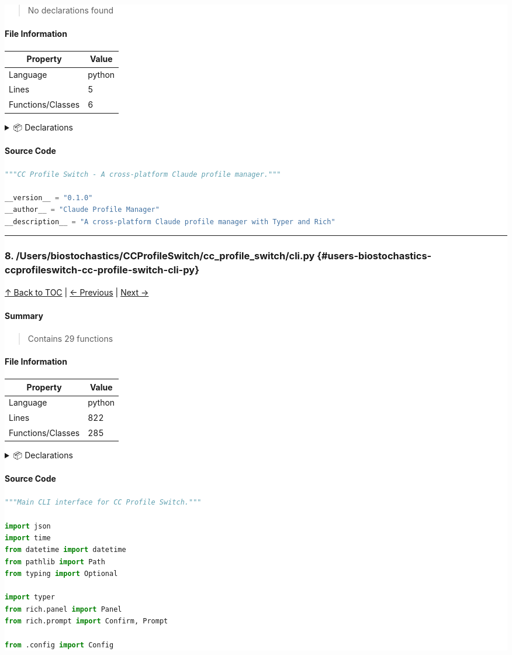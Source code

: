> No declarations found

#### File Information

| Property | Value |
|----------|-------|
| Language | python |
| Lines | 5 |
| Functions/Classes | 6 |

<details><summary>📦 Declarations</summary></details>

#### Source Code

```python
"""CC Profile Switch - A cross-platform Claude profile manager."""

__version__ = "0.1.0"
__author__ = "Claude Profile Manager"
__description__ = "A cross-platform Claude profile manager with Typer and Rich"

```

---

### 8. /Users/biostochastics/CCProfileSwitch/cc_profile_switch/cli.py {#users-biostochastics-ccprofileswitch-cc-profile-switch-cli-py}

[↑ Back to TOC](#table-of-contents) | 
[← Previous](#users-biostochastics-ccprofileswitch-cc-profile-switch-init-py) | 
[Next →](#users-biostochastics-ccprofileswitch-conftest-py)


#### Summary

> Contains 29 functions

#### File Information

| Property | Value |
|----------|-------|
| Language | python |
| Lines | 822 |
| Functions/Classes | 285 |

<details><summary>📦 Declarations</summary></details>

#### Source Code

```python
"""Main CLI interface for CC Profile Switch."""

import json
import time
from datetime import datetime
from pathlib import Path
from typing import Optional

import typer
from rich.panel import Panel
from rich.prompt import Confirm, Prompt

from .config import Config
```